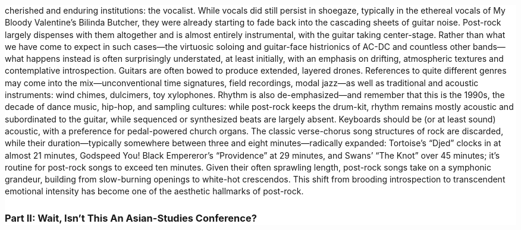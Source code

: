 cherished and enduring institutions: the vocalist. While vocals did still persist in shoegaze, typically in the ethereal vocals of My Bloody Valentine’s Bilinda Butcher, they were already starting to fade back into the cascading sheets of guitar noise. Post-rock largely dispenses with them altogether and is almost entirely instrumental, with the guitar taking center-stage. Rather than what we have come to expect in such cases—the virtuosic soloing and guitar-face histrionics of AC-DC and countless other bands—what happens instead is often surprisingly understated, at least initially, with an emphasis on drifting, atmospheric textures and contemplative introspection. Guitars are often bowed to produce extended, layered drones. References to quite different genres may come into the mix—unconventional time signatures, field recordings, modal jazz—as well as traditional and acoustic instruments: wind chimes, dulcimers, toy xylophones. Rhythm is also de-emphasized—and remember that this is the 1990s, the decade of dance music, hip-hop, and sampling cultures: while post-rock keeps the drum-kit, rhythm remains mostly acoustic and subordinated to the guitar, while sequenced or synthesized beats are largely absent. Keyboards should be (or at least
sound) acoustic, with a preference for pedal-powered church organs. The classic verse-chorus song structures of rock are discarded, while their duration—typically somewhere between three and eight minutes—radically expanded: Tortoise’s “Djed” clocks in at almost 21 minutes, Godspeed You! Black Empereror’s “Providence” at 29 minutes, and Swans’ “The Knot” over 45 minutes; it’s routine for post-rock songs to exceed ten minutes. Given their often sprawling length, post-rock songs take on a symphonic grandeur, building from slow-burning openings to white-hot crescendos. This shift from brooding introspection to transcendent emotional intensity has become one of the aesthetic hallmarks of post-rock.  

### Part II: Wait, Isn’t This An Asian-Studies Conference?
